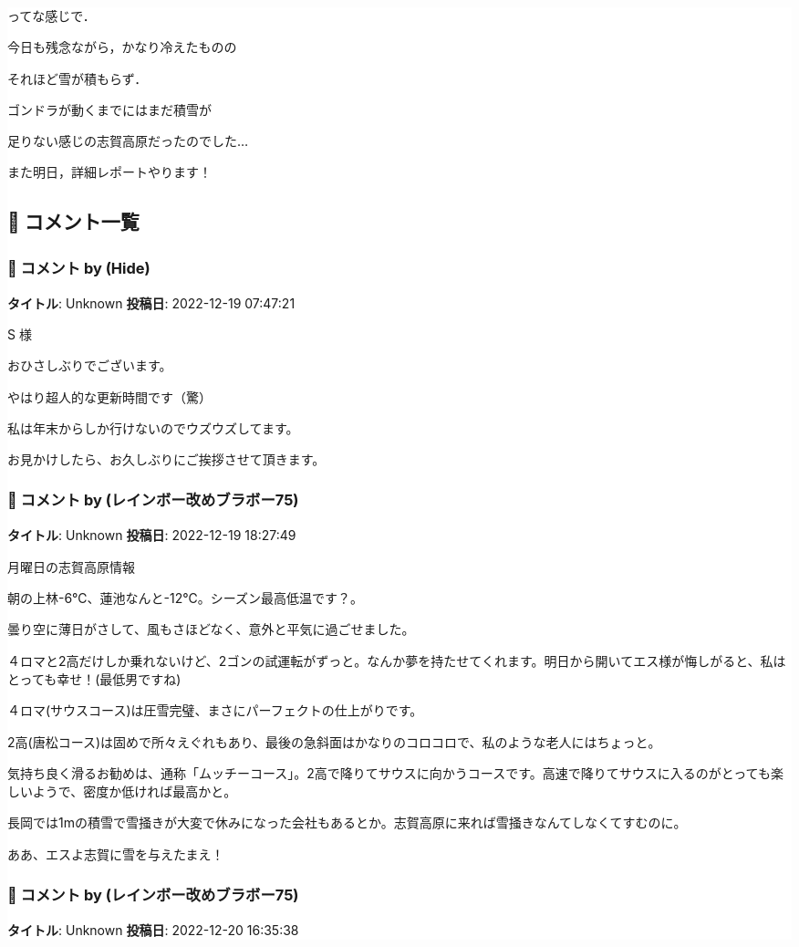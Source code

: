 





ってな感じで．


今日も残念ながら，かなり冷えたものの


それほど雪が積もらず．


ゴンドラが動くまでにはまだ積雪が


足りない感じの志賀高原だったのでした…





また明日，詳細レポートやります！

## 💬 コメント一覧

### 💬 コメント by (Hide)
**タイトル**: Unknown
**投稿日**: 2022-12-19 07:47:21

S 様

おひさしぶりでございます。

やはり超人的な更新時間です（驚）

私は年末からしか行けないのでウズウズしてます。

お見かけしたら、お久しぶりにご挨拶させて頂きます。

### 💬 コメント by (レインボー改めブラボー75)
**タイトル**: Unknown
**投稿日**: 2022-12-19 18:27:49

月曜日の志賀高原情報

朝の上林-6℃、蓮池なんと-12℃。シーズン最高低温です？。

曇り空に薄日がさして、風もさほどなく、意外と平気に過ごせました。

４ロマと2高だけしか乗れないけど、2ゴンの試運転がずっと。なんか夢を持たせてくれます。明日から開いてエス様が悔しがると、私はとっても幸せ！(最低男ですね)

４ロマ(サウスコース)は圧雪完璧、まさにパーフェクトの仕上がりです。

2高(唐松コース)は固めで所々えぐれもあり、最後の急斜面はかなりのコロコロで、私のような老人にはちょっと。

気持ち良く滑るお勧めは、通称「ムッチーコース」。2高で降りてサウスに向かうコースです。高速で降りてサウスに入るのがとっても楽しいようで、密度か低ければ最高かと。

長岡では1mの積雪で雪掻きが大変で休みになった会社もあるとか。志賀高原に来れば雪掻きなんてしなくてすむのに。

ああ、エスよ志賀に雪を与えたまえ！

### 💬 コメント by (レインボー改めブラボー75)
**タイトル**: Unknown
**投稿日**: 2022-12-20 16:35:38
